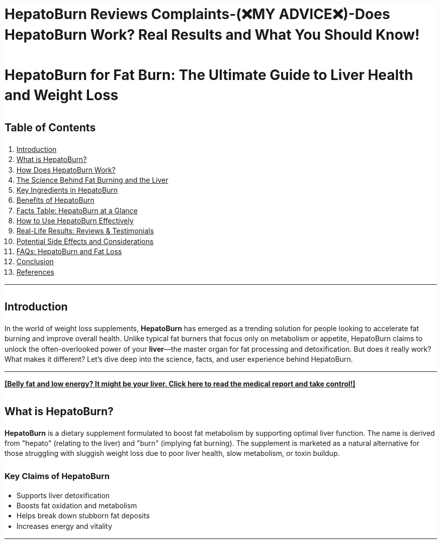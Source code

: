 # HepatoBurn Reviews Complaints-(❌MY ADVICE❌)-Does HepatoBurn Work? Real Results and What You Should Know!

# HepatoBurn for Fat Burn: The Ultimate Guide to Liver Health and Weight Loss

## Table of Contents

1. [Introduction](#introduction)
2. [What is HepatoBurn?](#what-is-hepatoburn)
3. [How Does HepatoBurn Work?](#how-does-hepatoburn-work)
4. [The Science Behind Fat Burning and the Liver](#the-science-behind-fat-burning-and-the-liver)
5. [Key Ingredients in HepatoBurn](#key-ingredients-in-hepatoburn)
6. [Benefits of HepatoBurn](#benefits-of-hepatoburn)
7. [Facts Table: HepatoBurn at a Glance](#facts-table-hepatoburn-at-a-glance)
8. [How to Use HepatoBurn Effectively](#how-to-use-hepatoburn-effectively)
9. [Real-Life Results: Reviews & Testimonials](#real-life-results-reviews--testimonials)
10. [Potential Side Effects and Considerations](#potential-side-effects-and-considerations)
11. [FAQs: HepatoBurn and Fat Loss](#faqs-hepatoburn-and-fat-loss)
12. [Conclusion](#conclusion)
13. [References](#references)

---

## Introduction

In the world of weight loss supplements, **HepatoBurn** has emerged as a trending solution for people looking to accelerate fat burning and improve overall health. Unlike typical fat burners that focus only on metabolism or appetite, HepatoBurn claims to unlock the often-overlooked power of your **liver**—the master organ for fat processing and detoxification. But does it really work? What makes it different? Let’s dive deep into the science, facts, and user experience behind HepatoBurn.

---

**[[Belly fat and low energy? It might be your liver. Click here to read the medical report and take control!]](https://www.theconsumercare.com/hepatoburn-reviews/)**

## What is HepatoBurn?

**HepatoBurn** is a dietary supplement formulated to boost fat metabolism by supporting optimal liver function. The name is derived from "hepato" (relating to the liver) and "burn" (implying fat burning). The supplement is marketed as a natural alternative for those struggling with sluggish weight loss due to poor liver health, slow metabolism, or toxin buildup.

### Key Claims of HepatoBurn

- Supports liver detoxification
- Boosts fat oxidation and metabolism
- Helps break down stubborn fat deposits
- Increases energy and vitality

---